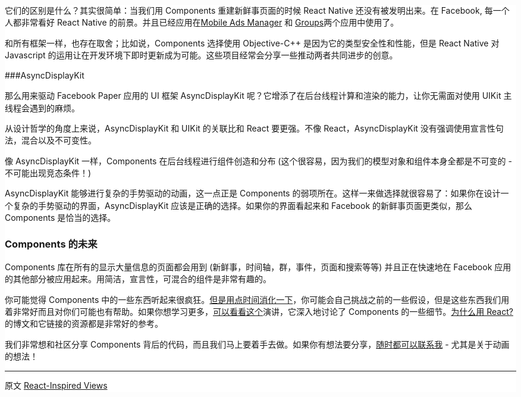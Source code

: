 它们的区别是什么？其实很简单：当我们用 Components 重建新鲜事页面的时候 React Native 还没有被发明出来。在 Facebook, 每一个人都非常看好 React Native 的前景。并且已经应用在[Mobile Ads Manager](https://www.facebook.com/business/news/ads-manager-app) 和 [Groups](http://newsroom.fb.com/news/2014/11/introducing-the-facebook-groups-app/)两个应用中使用了。

和所有框架一样，也存在取舍；比如说，Components 选择使用 Objective-C++ 是因为它的类型安全性和性能，但是 React Native 对 Javascript 的运用让在开发环境下即时更新成为可能。这些项目经常会分享一些推动两者共同进步的创意。

###AsyncDisplayKit

那么用来驱动 Facebook Paper 应用的 UI 框架 AsyncDisplayKit 呢？它增添了在后台线程计算和渲染的能力，让你无需面对使用 UIKit 主线程会遇到的麻烦。

从设计哲学的角度上来说，AsyncDisplayKit 和 UIKit 的关联比和 React 要更强。不像 React，AsyncDisplayKit 没有强调使用宣言性句法，混合以及不可变性。

像 AsyncDisplayKit 一样，Components 在后台线程进行组件创造和分布 (这个很容易，因为我们的模型对象和组件本身全都是不可变的 - 不可能出现竞态条件！)

AsyncDisplayKit 能够进行复杂的手势驱动的动画，这一点正是 Components 的弱项所在。这样一来做选择就很容易了：如果你在设计一个复杂的手势驱动的界面，AsyncDisplayKit 应该是正确的选择。如果你的界面看起来和 Facebook 的新鲜事页面更类似，那么 Components 是恰当的选择。

### Components 的未来

Components 库在所有的显示大量信息的页面都会用到 (新鲜事，时间轴，群，事件，页面和搜索等等) 并且正在快速地在 Facebook 应用的其他部分被应用起来。用简洁，宣言性，可混合的组件是非常有趣的。

你可能觉得 Components 中的一些东西听起来很疯狂。[但是用点时间消化一下](https://signalvnoise.com/posts/3124-give-it-five-minutes)，你可能会自己挑战之前的一些假设，但是这些东西我们用着非常好而且对你们可能也有帮助。如果你想学习更多，[可以看看这个](http://www.infoq.com/presentations/facebook-ios-architecture)演讲，它深入地讨论了 Components 的一些细节。[为什么用 React?](http://facebook.github.io/react/docs/why-react.html) 的博文和它链接的资源都是非常好的参考。

我们非常想和社区分享 Components 背后的代码，而且我们马上要着手去做。如果你有想法要分享，[随时都可以联系我](mailto:adamjernst@fb.com) - 尤其是关于动画的想法！

---

 

原文 [React-Inspired Views](http://www.objc.io/issue-22/facebook.html)
